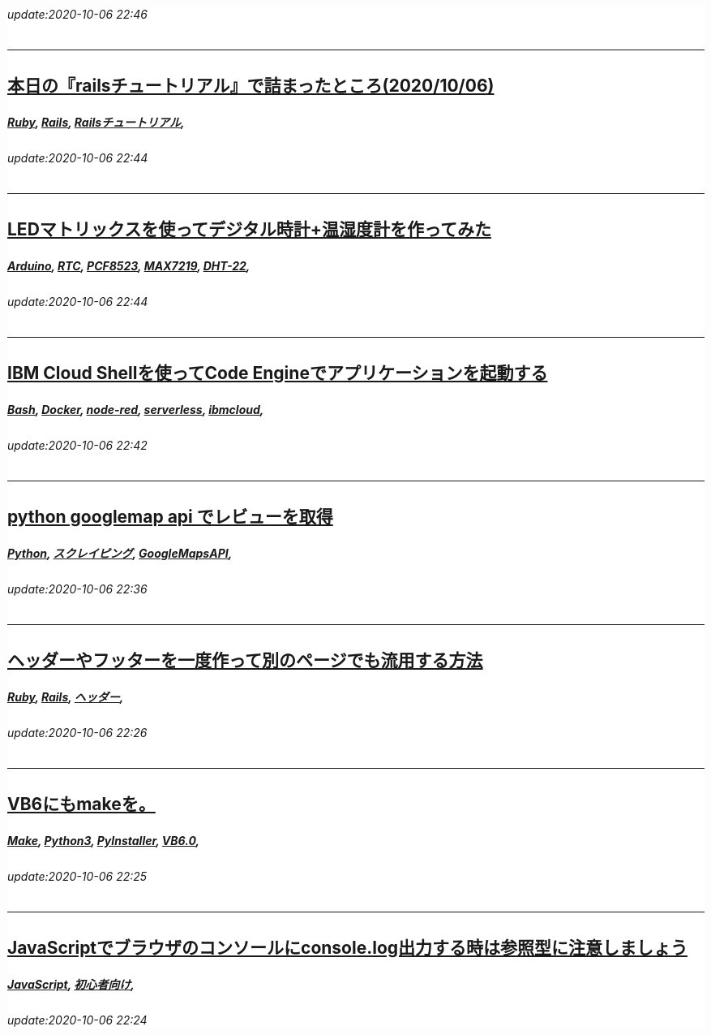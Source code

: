 ###### update:2020-10-06 22:46
---
## [本日の『railsチュートリアル』で詰まったところ(2020/10/06)](https://qiita.com/gunjo2000/items/7e8a5793468f81b8cb69)
##### [Ruby](https://qiita.com/tags/Ruby), [Rails](https://qiita.com/tags/Rails), [Railsチュートリアル](https://qiita.com/tags/Railsチュートリアル), 
###### update:2020-10-06 22:44
---
## [LEDマトリックスを使ってデジタル時計+温湿度計を作ってみた](https://qiita.com/iguchix2/items/bc8d7c08434c727b697a)
##### [Arduino](https://qiita.com/tags/Arduino), [RTC](https://qiita.com/tags/RTC), [PCF8523](https://qiita.com/tags/PCF8523), [MAX7219](https://qiita.com/tags/MAX7219), [DHT-22](https://qiita.com/tags/DHT-22), 
###### update:2020-10-06 22:44
---
## [IBM Cloud Shellを使ってCode Engineでアプリケーションを起動する](https://qiita.com/kolinz/items/470548c6028126babe89)
##### [Bash](https://qiita.com/tags/Bash), [Docker](https://qiita.com/tags/Docker), [node-red](https://qiita.com/tags/node-red), [serverless](https://qiita.com/tags/serverless), [ibmcloud](https://qiita.com/tags/ibmcloud), 
###### update:2020-10-06 22:42
---
## [python googlemap  api でレビューを取得](https://qiita.com/hmck/items/34b43a1a1d8dd7fd0b5b)
##### [Python](https://qiita.com/tags/Python), [スクレイピング](https://qiita.com/tags/スクレイピング), [GoogleMapsAPI](https://qiita.com/tags/GoogleMapsAPI), 
###### update:2020-10-06 22:36
---
## [ヘッダーやフッターを一度作って別のページでも流用する方法](https://qiita.com/eleaco/items/69bdb35dcbece29aaeb0)
##### [Ruby](https://qiita.com/tags/Ruby), [Rails](https://qiita.com/tags/Rails), [ヘッダー](https://qiita.com/tags/ヘッダー), 
###### update:2020-10-06 22:26
---
## [VB6にもmakeを。](https://qiita.com/Since1967/items/d28629dee25b48906cb1)
##### [Make](https://qiita.com/tags/Make), [Python3](https://qiita.com/tags/Python3), [PyInstaller](https://qiita.com/tags/PyInstaller), [VB6.0](https://qiita.com/tags/VB6.0), 
###### update:2020-10-06 22:25
---
## [JavaScriptでブラウザのコンソールにconsole.log出力する時は参照型に注意しましょう](https://qiita.com/noratora/items/3e33e74a9a6794d26a42)
##### [JavaScript](https://qiita.com/tags/JavaScript), [初心者向け](https://qiita.com/tags/初心者向け), 
###### update:2020-10-06 22:24